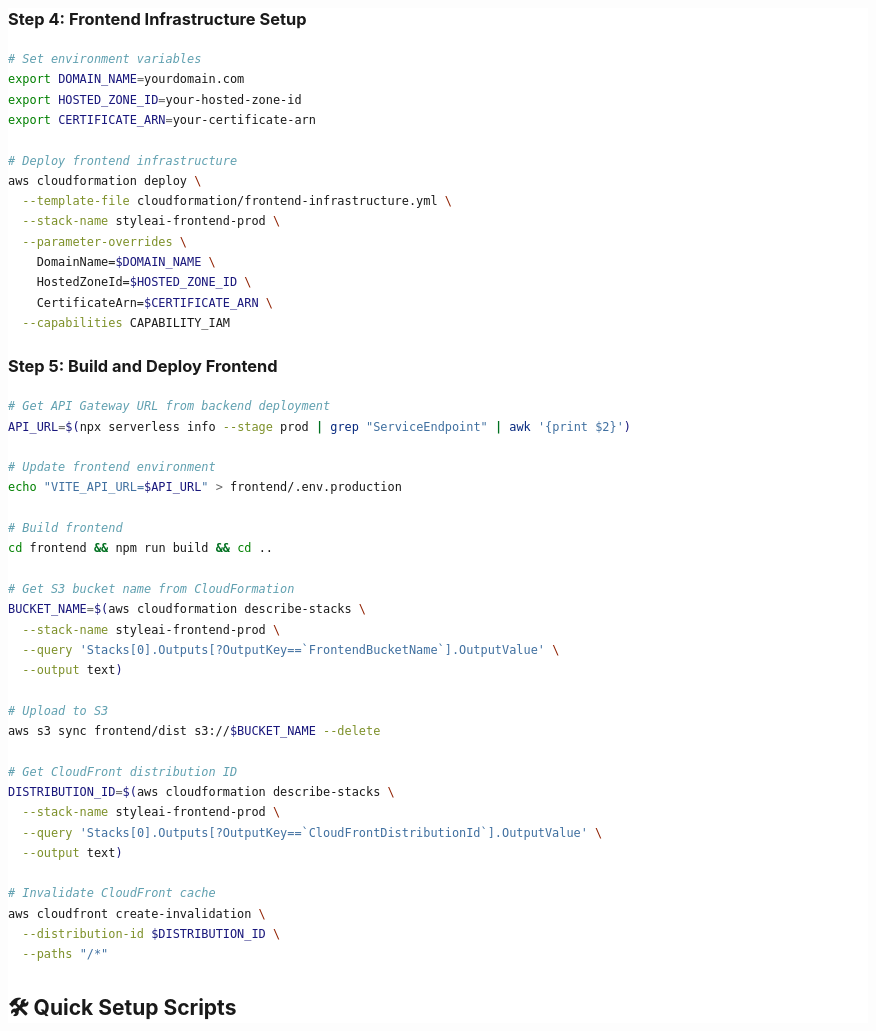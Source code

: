 ### Step 4: Frontend Infrastructure Setup
```bash
# Set environment variables
export DOMAIN_NAME=yourdomain.com
export HOSTED_ZONE_ID=your-hosted-zone-id
export CERTIFICATE_ARN=your-certificate-arn

# Deploy frontend infrastructure
aws cloudformation deploy \
  --template-file cloudformation/frontend-infrastructure.yml \
  --stack-name styleai-frontend-prod \
  --parameter-overrides \
    DomainName=$DOMAIN_NAME \
    HostedZoneId=$HOSTED_ZONE_ID \
    CertificateArn=$CERTIFICATE_ARN \
  --capabilities CAPABILITY_IAM
```

### Step 5: Build and Deploy Frontend
```bash
# Get API Gateway URL from backend deployment
API_URL=$(npx serverless info --stage prod | grep "ServiceEndpoint" | awk '{print $2}')

# Update frontend environment
echo "VITE_API_URL=$API_URL" > frontend/.env.production

# Build frontend
cd frontend && npm run build && cd ..

# Get S3 bucket name from CloudFormation
BUCKET_NAME=$(aws cloudformation describe-stacks \
  --stack-name styleai-frontend-prod \
  --query 'Stacks[0].Outputs[?OutputKey==`FrontendBucketName`].OutputValue' \
  --output text)

# Upload to S3
aws s3 sync frontend/dist s3://$BUCKET_NAME --delete

# Get CloudFront distribution ID
DISTRIBUTION_ID=$(aws cloudformation describe-stacks \
  --stack-name styleai-frontend-prod \
  --query 'Stacks[0].Outputs[?OutputKey==`CloudFrontDistributionId`].OutputValue' \
  --output text)

# Invalidate CloudFront cache
aws cloudfront create-invalidation \
  --distribution-id $DISTRIBUTION_ID \
  --paths "/*"
```

## 🛠️ Quick Setup Scripts

